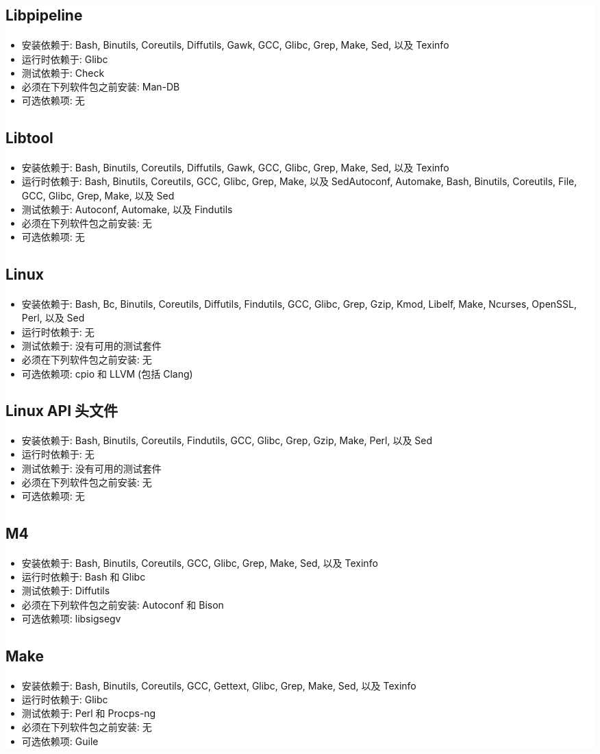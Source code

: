
Libpipeline
--------
- 安装依赖于:                 Bash, Binutils, Coreutils, Diffutils, Gawk, GCC, Glibc, Grep, Make, Sed, 以及 Texinfo
- 运行时依赖于:               Glibc
- 测试依赖于:                 Check
- 必须在下列软件包之前安装:    Man-DB
- 可选依赖项:                 无


Libtool
--------
- 安装依赖于:                 Bash, Binutils, Coreutils, Diffutils, Gawk, GCC, Glibc, Grep, Make, Sed, 以及 Texinfo
- 运行时依赖于:               Bash, Binutils, Coreutils, GCC, Glibc, Grep, Make, 以及 SedAutoconf, Automake, Bash, Binutils, Coreutils, File, GCC, Glibc, Grep, Make, 以及 Sed
- 测试依赖于:                 Autoconf, Automake, 以及 Findutils
- 必须在下列软件包之前安装:    无
- 可选依赖项:                 无


Linux
--------
- 安装依赖于:                 Bash, Bc, Binutils, Coreutils, Diffutils, Findutils, GCC, Glibc, Grep, Gzip, Kmod, Libelf, Make, Ncurses, OpenSSL, Perl, 以及 Sed
- 运行时依赖于:               无
- 测试依赖于:                 没有可用的测试套件
- 必须在下列软件包之前安装:    无
- 可选依赖项:                 cpio 和 LLVM (包括 Clang)


Linux API 头文件
--------
- 安装依赖于:                 Bash, Binutils, Coreutils, Findutils, GCC, Glibc, Grep, Gzip, Make, Perl, 以及 Sed
- 运行时依赖于:               无
- 测试依赖于:                 没有可用的测试套件
- 必须在下列软件包之前安装:    无
- 可选依赖项:                 无


M4
--------
- 安装依赖于:                 Bash, Binutils, Coreutils, GCC, Glibc, Grep, Make, Sed, 以及 Texinfo
- 运行时依赖于:               Bash 和 Glibc
- 测试依赖于:                 Diffutils
- 必须在下列软件包之前安装:    Autoconf 和 Bison
- 可选依赖项:                 libsigsegv


Make
--------
- 安装依赖于:                 Bash, Binutils, Coreutils, GCC, Gettext, Glibc, Grep, Make, Sed, 以及 Texinfo
- 运行时依赖于:               Glibc
- 测试依赖于:                 Perl 和 Procps-ng
- 必须在下列软件包之前安装:    无
- 可选依赖项:                 Guile
